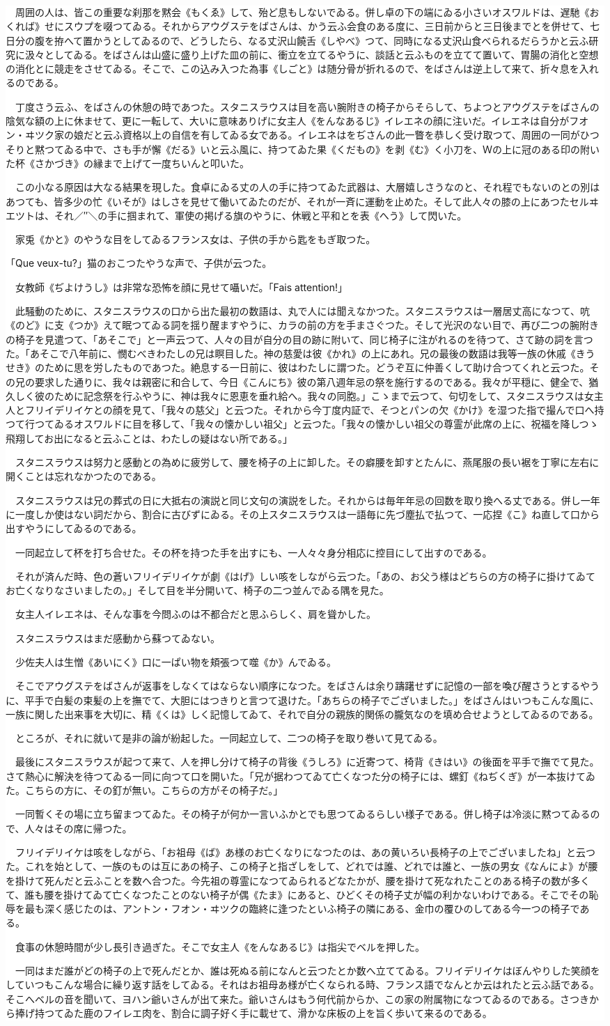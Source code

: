 　周囲の人は、皆この重要な刹那を黙会《もくゑ》して、殆ど息もしないでゐる。併し卓の下の端にゐる小さいオスワルドは、遅馳《おくれば》せにスウプを啜つてゐる。それからアウグステをばさんは、かう云ふ会食のある度に、三日前からと三日後までとを併せて、七日分の腹を拵へて置かうとしてゐるので、どうしたら、なる丈沢山饒舌《しやべ》つて、同時になる丈沢山食べられるだらうかと云ふ研究に汲々としてゐる。をばさんは山盛に盛り上げた皿の前に、衝立を立てるやうに、談話と云ふものを立てて置いて、胃腸の消化と空想の消化とに競走をさせてゐる。そこで、この込み入つた為事《しごと》は随分骨が折れるので、をばさんは逆上して来て、折々息を入れるのである。

　丁度さう云ふ、をばさんの休憩の時であつた。スタニスラウスは目を高い腕附きの椅子からそらして、ちよつとアウグステをばさんの陰気な額の上に休ませて、更に一転して、大いに意味ありげに女主人《をんなあるじ》イレエネの顔に注いだ。イレエネは自分がフオン・ヰツク家の娘だと云ふ資格以上の自信を有してゐる女である。イレエネはをぢさんの此一瞥を恭しく受け取つて、周囲の一同がひつそりと黙つてゐる中で、さも手が懈《だる》いと云ふ風に、持つてゐた果《くだもの》を剥《む》く小刀を、Ｗの上に冠のある印の附いた杯《さかづき》の縁まで上げて一度ちいんと叩いた。

　この小なる原因は大なる結果を現した。食卓にゐる丈の人の手に持つてゐた武器は、大層嬉しさうなのと、それ程でもないのとの別はあつても、皆多少の忙《いそが》はしさを見せて働いてゐたのだが、それが一斉に運動を止めた。そして此人々の膝の上にあつたセルヰエツトは、それ／″＼の手に掴まれて、軍使の掲げる旗のやうに、休戦と平和とを表《へう》して閃いた。

　家兎《かと》のやうな目をしてゐるフランス女は、子供の手から匙をもぎ取つた。

「Que veux-tu?」猫のおこつたやうな声で、子供が云つた。

　女教師《ぢよけうし》は非常な恐怖を顔に見せて囁いだ。「Fais attention!」

　此騒動のために、スタニスラウスの口から出た最初の数語は、丸で人には聞えなかつた。スタニスラウスは一層居丈高になつて、吭《のど》に支《つか》えて眠つてゐる詞を揺り醒ますやうに、カラの前の方を手まさぐつた。そして光沢のない目で、再び二つの腕附きの椅子を見遣つて、「あそこで」と一声云つて、人々の目が自分の目の跡に附いて、同じ椅子に注がれるのを待つて、さて跡の詞を言つた。「あそこで八年前に、憫むべきわたしの兄は瞑目した。神の慈愛は彼《かれ》の上にあれ。兄の最後の数語は我等一族の休戚《きうせき》のために思を労したものであつた。絶息する一日前に、彼はわたしに謂つた。どうぞ互に仲善くして助け合つてくれと云つた。その兄の要求した通りに、我々は親密に和合して、今日《こんにち》彼の第八週年忌の祭を施行するのである。我々が平穏に、健全で、猶久しく彼のために記念祭を行ふやうに、神は我々に恩恵を垂れ給へ。我々の同胞。」こゝまで云つて、句切をして、スタニスラウスは女主人とフリイデリイケとの顔を見て、「我々の慈父」と云つた。それから今丁度内証で、そつとパンの欠《かけ》を湿つた指で撮んで口へ持つて行つてゐるオスワルドに目を移して、「我々の懐かしい祖父」と云つた。「我々の懐かしい祖父の尊霊が此席の上に、祝福を降しつゝ飛翔してお出になると云ふことは、わたしの疑はない所である。」

　スタニスラウスは努力と感動との為めに疲労して、腰を椅子の上に卸した。その癖腰を卸すとたんに、燕尾服の長い裾を丁寧に左右に開くことは忘れなかつたのである。

　スタニスラウスは兄の葬式の日に大抵右の演説と同じ文句の演説をした。それからは毎年年忌の回数を取り換へる丈である。併し一年に一度しか使はない詞だから、割合に古びずにゐる。その上スタニスラウスは一語毎に先づ塵払で払つて、一応捏《こ》ね直して口から出すやうにしてゐるのである。

　一同起立して杯を打ち合せた。その杯を持つた手を出すにも、一人々々身分相応に控目にして出すのである。

　それが済んだ時、色の蒼いフリイデリイケが劇《はげ》しい咳をしながら云つた。「あの、お父う様はどちらの方の椅子に掛けてゐてお亡くなりなさいましたの。」そして目を半分開いて、椅子の二つ並んでゐる隅を見た。

　女主人イレエネは、そんな事を今問ふのは不都合だと思ふらしく、肩を聳かした。

　スタニスラウスはまだ感動から蘇つてゐない。

　少佐夫人は生憎《あいにく》口に一ぱい物を頬張つて噬《か》んでゐる。

　そこでアウグステをばさんが返事をしなくてはならない順序になつた。をばさんは余り躊躇せずに記憶の一部を喚び醒さうとするやうに、平手で白髪の束髪の上を撫でて、大胆にはつきりと言つて退けた。「あちらの椅子でございました。」をばさんはいつもこんな風に、一族に関した出来事を大切に、精《くは》しく記憶してゐて、それで自分の親族的関係の朧気なのを填め合せようとしてゐるのである。

　ところが、それに就いて是非の論が紛起した。一同起立して、二つの椅子を取り巻いて見てゐる。

　最後にスタニスラウスが起つて来て、人を押し分けて椅子の背後《うしろ》に近寄つて、椅背《きはい》の後面を平手で撫でて見た。さて熱心に解決を待つてゐる一同に向つて口を開いた。「兄が据わつてゐて亡くなつた分の椅子には、螺釘《ねぢくぎ》が一本抜けてゐた。こちらの方に、その釘が無い。こちらの方がその椅子だ。」

　一同暫くその場に立ち留まつてゐた。その椅子が何か一言いふかとでも思つてゐるらしい様子である。併し椅子は冷淡に黙つてゐるので、人々はその席に帰つた。

　フリイデリイケは咳をしながら、「お祖母《ば》あ様のお亡くなりになつたのは、あの黄いろい長椅子の上でございましたね」と云つた。これを始として、一族のものは互にあの椅子、この椅子と指ざしをして、どれでは誰、どれでは誰と、一族の男女《なんによ》が腰を掛けて死んだと云ふことを数へ合つた。今先祖の尊霊になつてゐられるどなたかが、腰を掛けて死なれたことのある椅子の数が多くて、誰も腰を掛けてゐて亡くなつたことのない椅子が偶《たま》にあると、ひどくその椅子丈が幅の利かないわけである。そこでその恥辱を最も深く感じたのは、アントン・フオン・ヰツクの臨終に逢つたといふ椅子の隣にある、金巾の覆ひのしてある今一つの椅子である。

　食事の休憩時間が少し長引き過ぎた。そこで女主人《をんなあるじ》は指尖でベルを押した。

　一同はまだ誰がどの椅子の上で死んだとか、誰は死ぬる前になんと云つたとか数へ立ててゐる。フリイデリイケはぼんやりした笑顔をしていつもこんな場合に繰り返す話をしてゐる。それはお祖母あ様が亡くなられる時、フランス語でなんとか云はれたと云ふ話である。そこへベルの音を聞いて、ヨハン爺いさんが出て来た。爺いさんはもう何代前からか、この家の附属物になつてゐるのである。さつきから捧げ持つてゐた鹿のフイレエ肉を、割合に調子好く手に載せて、滑かな床板の上を旨く歩いて来るのである。
